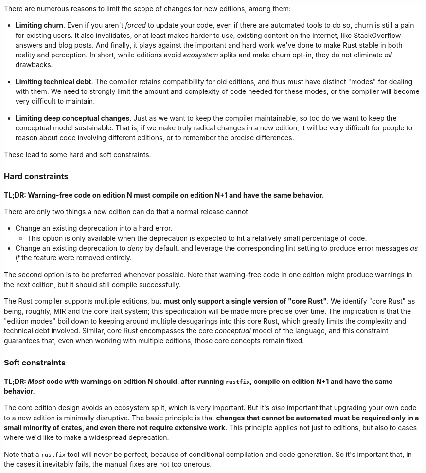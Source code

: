 There are numerous reasons to limit the scope of changes for new editions, among them:

- **Limiting churn**. Even if you aren't *forced* to update your code, even if there are automated tools to do so, churn is still a pain for existing users. It also invalidates, or at least makes harder to use, existing content on the internet, like StackOverflow answers and blog posts. And finally, it plays against the important and hard work we've done to make Rust stable in both reality and perception. In short, while editions avoid *ecosystem* splits and make churn opt-in, they do not eliminate *all* drawbacks.

- **Limiting technical debt**. The compiler retains compatibility for old editions, and thus must have distinct "modes" for dealing with them. We need to strongly limit the amount and complexity of code needed for these modes, or the compiler will become very difficult to maintain.

- **Limiting deep conceptual changes**. Just as we want to keep the compiler maintainable, so too do we want to keep the conceptual model sustainable. That is, if we make truly radical changes in a new edition, it will be very difficult for people to reason about code involving different editions, or to remember the precise differences.

These lead to some hard and soft constraints.

### Hard constraints

**TL;DR: Warning-free code on edition N must compile on edition N+1 and have the
same behavior.**

There are only two things a new edition can do that a normal release cannot:

- Change an existing deprecation into a hard error.
  - This option is only available when the deprecation is expected to hit a relatively small percentage of code.
- Change an existing deprecation to *deny* by default, and leverage the corresponding lint setting to produce error messages *as if* the feature were removed entirely.

The second option is to be preferred whenever possible. Note that warning-free code in one edition might produce warnings in the next edition, but it should still compile successfully.

The Rust compiler supports multiple editions, but **must only support a single version of "core Rust"**. We identify "core Rust" as being, roughly, MIR and the core trait system; this specification will be made more precise over time.  The implication is that the "edition modes" boil down to keeping around multiple desugarings into this core Rust, which greatly limits the complexity and technical debt involved. Similar, core Rust encompasses the core *conceptual* model of the language, and this constraint guarantees that, even when working with multiple editions, those core concepts remain fixed.

### Soft constraints

**TL;DR: *Most* code *with* warnings on edition N should, after running `rustfix`, compile on edition N+1 and have the same behavior.**

The core edition design avoids an ecosystem split, which is very important. But it's *also* important that upgrading your own code to a new edition is minimally disruptive. The basic principle is that **changes that cannot be automated must be required only in a small minority of crates, and even there not require extensive work**. This principle applies not just to editions, but also to cases where we'd like to make a widespread deprecation.

Note that a `rustfix` tool will never be perfect, because of conditional compilation and code generation. So it's important that, in the cases it inevitably fails, the manual fixes are not too onerous.
